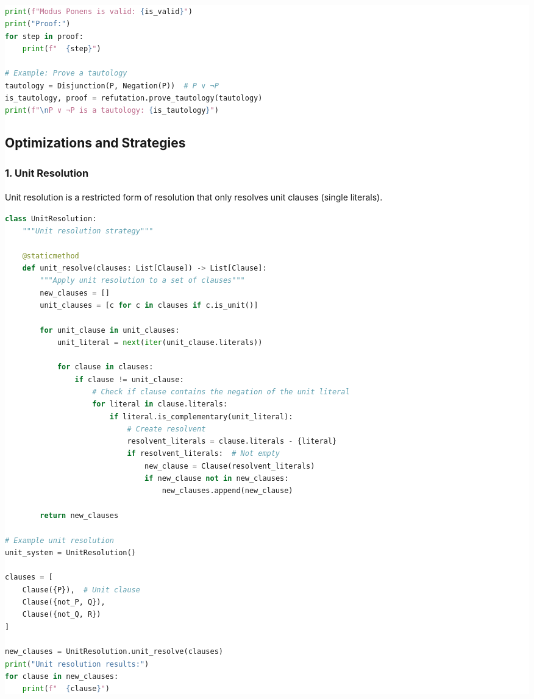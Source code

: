 ```python
print(f"Modus Ponens is valid: {is_valid}")
print("Proof:")
for step in proof:
    print(f"  {step}")

# Example: Prove a tautology
tautology = Disjunction(P, Negation(P))  # P ∨ ¬P
is_tautology, proof = refutation.prove_tautology(tautology)
print(f"\nP ∨ ¬P is a tautology: {is_tautology}")
```

## Optimizations and Strategies

### 1. Unit Resolution

Unit resolution is a restricted form of resolution that only resolves unit clauses (single literals).

```python
class UnitResolution:
    """Unit resolution strategy"""
    
    @staticmethod
    def unit_resolve(clauses: List[Clause]) -> List[Clause]:
        """Apply unit resolution to a set of clauses"""
        new_clauses = []
        unit_clauses = [c for c in clauses if c.is_unit()]
        
        for unit_clause in unit_clauses:
            unit_literal = next(iter(unit_clause.literals))
            
            for clause in clauses:
                if clause != unit_clause:
                    # Check if clause contains the negation of the unit literal
                    for literal in clause.literals:
                        if literal.is_complementary(unit_literal):
                            # Create resolvent
                            resolvent_literals = clause.literals - {literal}
                            if resolvent_literals:  # Not empty
                                new_clause = Clause(resolvent_literals)
                                if new_clause not in new_clauses:
                                    new_clauses.append(new_clause)
        
        return new_clauses

# Example unit resolution
unit_system = UnitResolution()

clauses = [
    Clause({P}),  # Unit clause
    Clause({not_P, Q}),
    Clause({not_Q, R})
]

new_clauses = UnitResolution.unit_resolve(clauses)
print("Unit resolution results:")
for clause in new_clauses:
    print(f"  {clause}")
```
